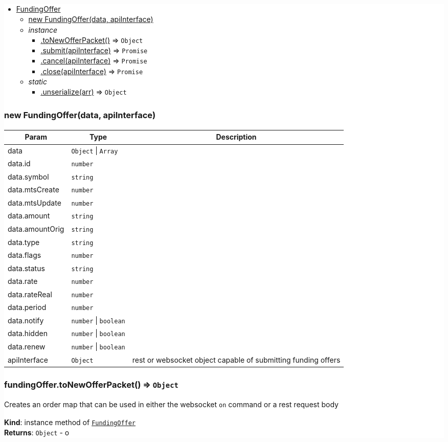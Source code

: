 * [FundingOffer](#FundingOffer)
    * [new FundingOffer(data, apiInterface)](#new_FundingOffer_new)
    * _instance_
        * [.toNewOfferPacket()](#FundingOffer+toNewOfferPacket) ⇒ <code>Object</code>
        * [.submit(apiInterface)](#FundingOffer+submit) ⇒ <code>Promise</code>
        * [.cancel(apiInterface)](#FundingOffer+cancel) ⇒ <code>Promise</code>
        * [.close(apiInterface)](#FundingOffer+close) ⇒ <code>Promise</code>
    * _static_
        * [.unserialize(arr)](#FundingOffer.unserialize) ⇒ <code>Object</code>

<a name="new_FundingOffer_new"></a>

### new FundingOffer(data, apiInterface)

| Param | Type | Description |
| --- | --- | --- |
| data | <code>Object</code> \| <code>Array</code> |  |
| data.id | <code>number</code> |  |
| data.symbol | <code>string</code> |  |
| data.mtsCreate | <code>number</code> |  |
| data.mtsUpdate | <code>number</code> |  |
| data.amount | <code>string</code> |  |
| data.amountOrig | <code>string</code> |  |
| data.type | <code>string</code> |  |
| data.flags | <code>number</code> |  |
| data.status | <code>string</code> |  |
| data.rate | <code>number</code> |  |
| data.rateReal | <code>number</code> |  |
| data.period | <code>number</code> |  |
| data.notify | <code>number</code> \| <code>boolean</code> |  |
| data.hidden | <code>number</code> \| <code>boolean</code> |  |
| data.renew | <code>number</code> \| <code>boolean</code> |  |
| apiInterface | <code>Object</code> | rest or websocket object capable of submitting funding offers |

<a name="FundingOffer+toNewOfferPacket"></a>

### fundingOffer.toNewOfferPacket() ⇒ <code>Object</code>
Creates an order map that can be used in either the websocket `on`
command or a rest request body

**Kind**: instance method of [<code>FundingOffer</code>](#FundingOffer)  
**Returns**: <code>Object</code> - o  
<a name="FundingOffer+submit"></a>

